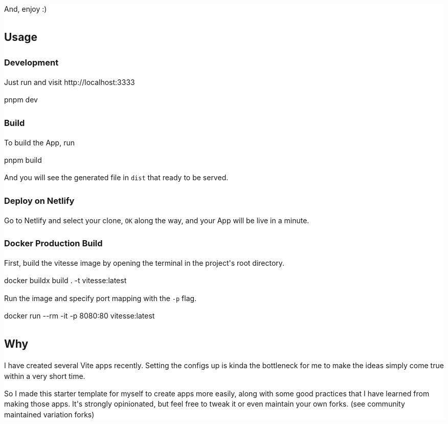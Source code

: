And, enjoy :)

Usage
-----

### Development

Just run and visit http://localhost:3333

pnpm dev

### Build

To build the App, run

pnpm build

And you will see the generated file in `dist` that ready to be served.

### Deploy on Netlify

Go to Netlify and select your clone, `OK` along the way, and your App will be live in a minute.

### Docker Production Build

First, build the vitesse image by opening the terminal in the project's root directory.

docker buildx build . -t vitesse:latest

Run the image and specify port mapping with the `-p` flag.

docker run --rm -it -p 8080:80 vitesse:latest

Why
---

I have created several Vite apps recently. Setting the configs up is kinda the bottleneck for me to make the ideas simply come true within a very short time.

So I made this starter template for myself to create apps more easily, along with some good practices that I have learned from making those apps. It's strongly opinionated, but feel free to tweak it or even maintain your own forks. (see community maintained variation forks)
